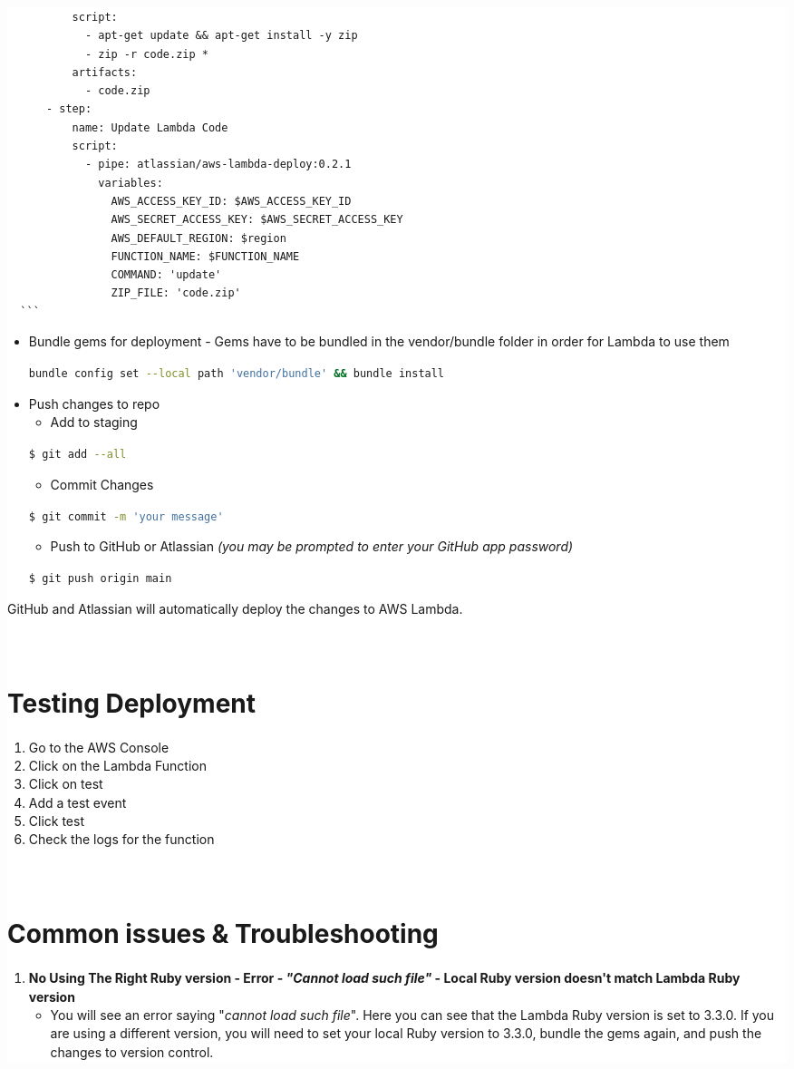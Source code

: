               script:
                - apt-get update && apt-get install -y zip
                - zip -r code.zip *
              artifacts:
                - code.zip
          - step:
              name: Update Lambda Code
              script:
                - pipe: atlassian/aws-lambda-deploy:0.2.1
                  variables:
                    AWS_ACCESS_KEY_ID: $AWS_ACCESS_KEY_ID
                    AWS_SECRET_ACCESS_KEY: $AWS_SECRET_ACCESS_KEY
                    AWS_DEFAULT_REGION: $region
                    FUNCTION_NAME: $FUNCTION_NAME
                    COMMAND: 'update'
                    ZIP_FILE: 'code.zip'
      ```
* Bundle gems for deployment - Gems have to be bundled in the vendor/bundle folder in order for Lambda to use them
    ```bash
    bundle config set --local path 'vendor/bundle' && bundle install
    ```
* Push changes to repo
  * Add to staging
  ```bash
  $ git add --all
  ```
  * Commit Changes
  ```bash
  $ git commit -m 'your message'
  ```
  * Push to GitHub or Atlassian *(you may be prompted to enter your GitHub app password)*
  ```bash
  $ git push origin main
  ```
GitHub and Atlassian will automatically deploy the changes to AWS Lambda.

<br>

# Testing Deployment
1. Go to the AWS Console
2. Click on the Lambda Function
3. Click on test
4. Add a test event
5. Click test
6. Check the logs for the function

<br>

# Common issues & Troubleshooting
1. **No Using The Right Ruby version - Error - *"Cannot load such file"* - Local Ruby version doesn't match Lambda Ruby version**
    - You will see an error saying "*cannot load such file*". Here you can see that the Lambda Ruby version is set to 3.3.0. If you are using a different version, you will need to set your local Ruby version to 3.3.0, bundle the gems again, and push the changes to version control.
